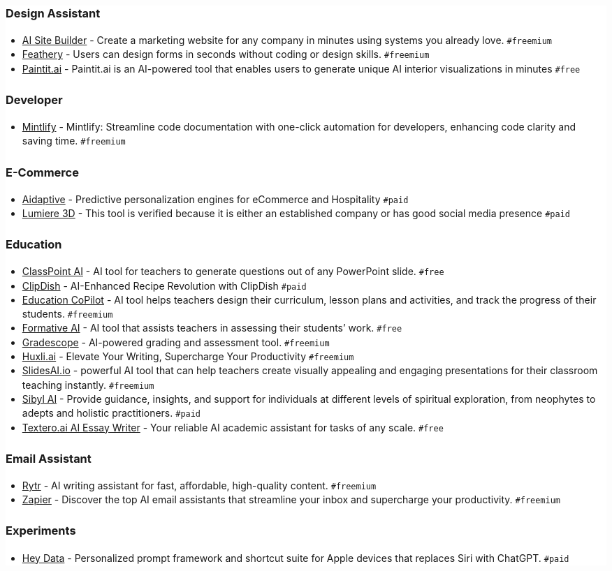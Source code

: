 ### Design Assistant

*   [AI Site Builder](https://library.relume.io/ai-site-builder) - Create a marketing website for any company in minutes using systems you already love. `#freemium`
*   [Feathery](https://ai.feathery.io/) - Users can design forms in seconds without coding or design skills. `#freemium`
*   [Paintit.ai](https://paintit.ai/interior-ai/) - Paintit.ai is an AI-powered tool that enables users to generate unique AI interior visualizations in minutes `#free`

### Developer

*   [Mintlify](https://mintlify.com/) - Mintlify: Streamline code documentation with one-click automation for developers, enhancing code clarity and saving time. `#freemium`

### E-Commerce

*   [Aidaptive](https://aidaptive.com/request-demo) - Predictive personalization engines for eCommerce and Hospitality `#paid`
*   [Lumiere 3D](https://www.lumiere3d.ai/) - This tool is verified because it is either an established company or has good social media presence `#paid`

### Education

*   [ClassPoint AI](https://www.classpoint.io/) - AI tool for teachers to generate questions out of any PowerPoint slide. `#free`
*   [ClipDish](https://apps.apple.com/us/app/clipdish-simplify-cooking/id1465427291) - AI-Enhanced Recipe Revolution with ClipDish `#paid`
*   [Education CoPilot](https://educationcopilot.com/) - AI tool helps teachers design their curriculum, lesson plans and activities, and track the progress of their students. `#freemium`
*   [Formative AI](https://www.formative.com/ai-powered) - AI tool that assists teachers in assessing their students’ work. `#free`
*   [Gradescope](https://www.gradescope.com/) - AI-powered grading and assessment tool. `#freemium`
*   [Huxli.ai](https://huxli.ai/) - Elevate Your Writing, Supercharge Your Productivity `#freemium`
*   [SlidesAI.io](https://www.slidesai.io/) - powerful AI tool that can help teachers create visually appealing and engaging presentations for their classroom teaching instantly. `#freemium`
*   [Sibyl AI](https://sibyls.ai/) - Provide guidance, insights, and support for individuals at different levels of spiritual exploration, from neophytes to adepts and holistic practitioners. `#paid`
*   [Textero.ai AI Essay Writer](https://textero.ai/) - Your reliable AI academic assistant for tasks of any scale. `#free`

### Email Assistant

*   [Rytr](https://rytr.me/) - AI writing assistant for fast, affordable, high-quality content. `#freemium`
*   [Zapier](https://zapier.com/blog/best-ai-email-assistant/) - Discover the top AI email assistants that streamline your inbox and supercharge your productivity. `#freemium`

### Experiments

*   [Hey Data](https://heydata.org/) - Personalized prompt framework and shortcut suite for Apple devices that replaces Siri with ChatGPT. `#paid`
